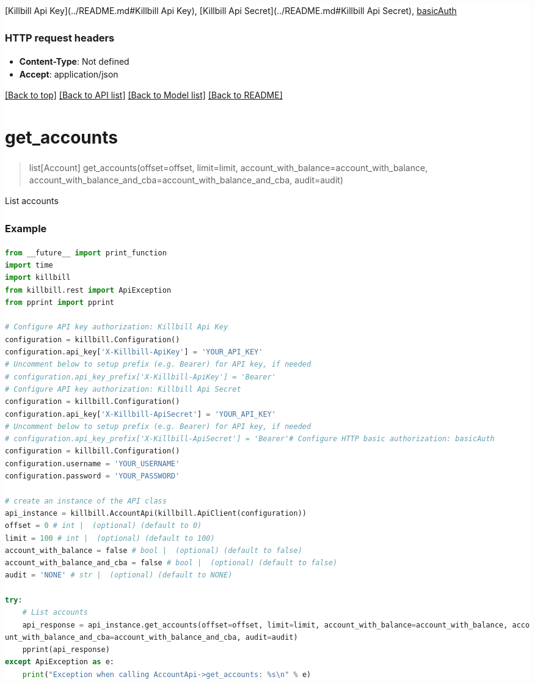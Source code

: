 [Killbill Api Key](../README.md#Killbill Api Key), [Killbill Api Secret](../README.md#Killbill Api Secret), [basicAuth](../README.md#basicAuth)

### HTTP request headers

 - **Content-Type**: Not defined
 - **Accept**: application/json

[[Back to top]](#) [[Back to API list]](../README.md#documentation-for-api-endpoints) [[Back to Model list]](../README.md#documentation-for-models) [[Back to README]](../README.md)

# **get_accounts**
> list[Account] get_accounts(offset=offset, limit=limit, account_with_balance=account_with_balance, account_with_balance_and_cba=account_with_balance_and_cba, audit=audit)

List accounts

### Example
```python
from __future__ import print_function
import time
import killbill
from killbill.rest import ApiException
from pprint import pprint

# Configure API key authorization: Killbill Api Key
configuration = killbill.Configuration()
configuration.api_key['X-Killbill-ApiKey'] = 'YOUR_API_KEY'
# Uncomment below to setup prefix (e.g. Bearer) for API key, if needed
# configuration.api_key_prefix['X-Killbill-ApiKey'] = 'Bearer'
# Configure API key authorization: Killbill Api Secret
configuration = killbill.Configuration()
configuration.api_key['X-Killbill-ApiSecret'] = 'YOUR_API_KEY'
# Uncomment below to setup prefix (e.g. Bearer) for API key, if needed
# configuration.api_key_prefix['X-Killbill-ApiSecret'] = 'Bearer'# Configure HTTP basic authorization: basicAuth
configuration = killbill.Configuration()
configuration.username = 'YOUR_USERNAME'
configuration.password = 'YOUR_PASSWORD'

# create an instance of the API class
api_instance = killbill.AccountApi(killbill.ApiClient(configuration))
offset = 0 # int |  (optional) (default to 0)
limit = 100 # int |  (optional) (default to 100)
account_with_balance = false # bool |  (optional) (default to false)
account_with_balance_and_cba = false # bool |  (optional) (default to false)
audit = 'NONE' # str |  (optional) (default to NONE)

try:
    # List accounts
    api_response = api_instance.get_accounts(offset=offset, limit=limit, account_with_balance=account_with_balance, account_with_balance_and_cba=account_with_balance_and_cba, audit=audit)
    pprint(api_response)
except ApiException as e:
    print("Exception when calling AccountApi->get_accounts: %s\n" % e)
```
